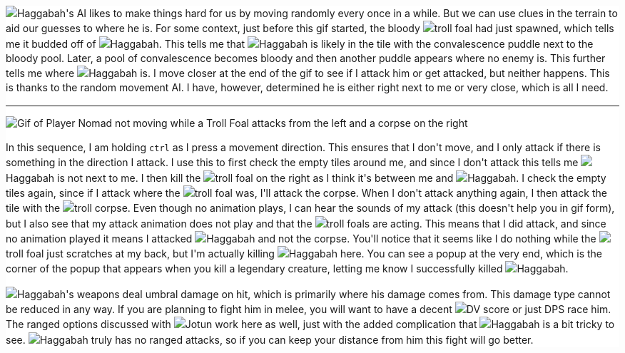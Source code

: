<span class="injected"><span class="icon-container"><img class="inline-icon" src="/icons/Creatures/Troll King 3.png" /></span><span class="object">Haggabah's</span></span> AI likes to make things hard for us by moving randomly every once in a while. But we can use clues in the terrain to aid our guesses to where he is. For some context, just before this gif started, the bloody <span class="injected"><span class="icon-container"><img class="inline-icon" src="/icons/Creatures/Troll Foal.png" /></span><span class="object">troll foal</span></span> had just spawned, which tells me it budded off of <span class="injected"><span class="icon-container"><img class="inline-icon" src="/icons/Creatures/Troll King 3.png" /></span><span class="object">Haggabah</span></span>. This tells me that <span class="injected"><span class="icon-container"><img class="inline-icon" src="/icons/Creatures/Troll King 3.png" /></span><span class="object">Haggabah</span></span> is likely in the tile with the convalescence puddle next to the bloody pool. Later, a pool of convalescence becomes bloody and then another puddle appears where no enemy is. This further tells me where <span class="injected"><span class="icon-container"><img class="inline-icon" src="/icons/Creatures/Troll King 3.png" /></span><span class="object">Haggabah</span></span> is. I move closer at the end of the gif to see if I attack him or get attacked, but neither happens. This is thanks to the random movement AI. I have, however, determined he is either right next to me or very close, which is all I need.

---

![Gif of Player Nomad not moving while a Troll Foal attacks from the left and a corpse on the right]($assetsDir/images/quests/bethesda-invisible2.gif)

In this sequence, I am holding `ctrl` as I press a movement direction. This ensures that I don't move, and I only attack if there is something in the direction I attack. I use this to first check the empty tiles around me, and since I don't attack this tells me <span class="injected"><span class="icon-container"><img class="inline-icon" src="/icons/Creatures/Troll King 3.png" /></span><span class="object">Haggabah</span></span> is not next to me. I then kill the <span class="injected"><span class="icon-container"><img class="inline-icon" src="/icons/Creatures/Troll Foal.png" /></span><span class="object">troll foal</span></span> on the right as I think it's between me and <span class="injected"><span class="icon-container"><img class="inline-icon" src="/icons/Creatures/Troll King 3.png" /></span><span class="object">Haggabah</span></span>. I check the empty tiles again, since if I attack where the <span class="injected"><span class="icon-container"><img class="inline-icon" src="/icons/Creatures/Troll Foal.png" /></span><span class="object">troll foal</span></span> was, I'll attack the corpse. When I don't attack anything again, I then attack the tile with the <span class="injected"><span class="icon-container"><img class="inline-icon" src="/icons/Items/Troll Corpse.png" /></span><span class="object">troll corpse</span></span>. Even though no animation plays, I can hear the sounds of my attack (this doesn't help you in gif form), but I also see that my attack animation does not play and that the <span class="injected"><span class="icon-container"><img class="inline-icon" src="/icons/Creatures/Troll Foal.png" /></span><span class="object">troll foals</span></span> are acting. This means that I did attack, and since no animation played it means I attacked <span class="injected"><span class="icon-container"><img class="inline-icon" src="/icons/Creatures/Troll King 3.png" /></span><span class="object">Haggabah</span></span> and not the corpse. You'll notice that it seems like I do nothing while the <span class="injected"><span class="icon-container"><img class="inline-icon" src="/icons/Creatures/Troll Foal.png" /></span><span class="object">troll foal</span></span> just scratches at my back, but I'm actually killing <span class="injected"><span class="icon-container"><img class="inline-icon" src="/icons/Creatures/Troll King 3.png" /></span><span class="object">Haggabah</span></span> here. You can see a popup at the very end, which is the corner of the popup that appears when you kill a legendary creature, letting me know I successfully killed <span class="injected"><span class="icon-container"><img class="inline-icon" src="/icons/Creatures/Troll King 3.png" /></span><span class="object">Haggabah</span></span>.

<span class="injected"><span class="icon-container"><img class="inline-icon" src="/icons/Creatures/Troll King 3.png" /></span><span class="object">Haggabah's</span></span> weapons deal umbral damage on hit, which is primarily where his damage comes from. This damage type cannot be reduced in any way. If you are planning to fight him in melee, you will want to have a decent <span class="injected"><span class="stat-container"><img class="inline-icon" src="/icons/Text/dodgeValue.png" /></span><span class="stat">DV</span></span> score or just DPS race him. The ranged options discussed with <span class="injected"><span class="icon-container"><img class="inline-icon" src="/icons/Creatures/Troll King 1.png" /></span><span class="object">Jotun</span></span> work here as well, just with the added complication that <span class="injected"><span class="icon-container"><img class="inline-icon" src="/icons/Creatures/Troll King 3.png" /></span><span class="object">Haggabah</span></span> is a bit tricky to see. <span class="injected"><span class="icon-container"><img class="inline-icon" src="/icons/Creatures/Troll King 3.png" /></span><span class="object">Haggabah</span></span> truly has no ranged attacks, so if you can keep your distance from him this fight will go better.
